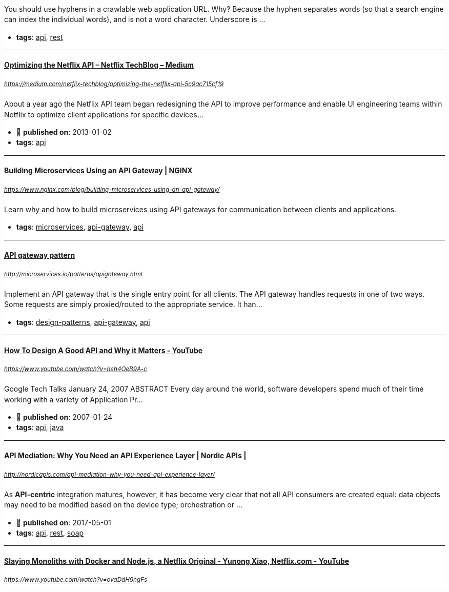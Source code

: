 You should use hyphens in a crawlable web application URL. Why? Because the hyphen separates words (so that a search engine can index the individual words), and is not a word character. Underscore is ...
* **tags**: [api](../tagged/api.md), [rest](../tagged/rest.md)
---
#### [Optimizing the Netflix API – Netflix TechBlog – Medium](https://medium.com/netflix-techblog/optimizing-the-netflix-api-5c9ac715cf19)
_<sup>https://medium.com/netflix-techblog/optimizing-the-netflix-api-5c9ac715cf19</sup>_

About a year ago the Netflix API team began redesigning the API to improve performance and enable UI engineering teams within Netflix to optimize client applications for specific devices…
* :calendar: **published on**: 2013-01-02
* **tags**: [api](../tagged/api.md)
---
#### [Building Microservices Using an API Gateway | NGINX](https://www.nginx.com/blog/building-microservices-using-an-api-gateway/)
_<sup>https://www.nginx.com/blog/building-microservices-using-an-api-gateway/</sup>_

Learn why and how to build microservices using API gateways for communication between clients and applications.
* **tags**: [microservices](../tagged/microservices.md), [api-gateway](../tagged/api-gateway.md), [api](../tagged/api.md)
---
#### [API gateway pattern](http://microservices.io/patterns/apigateway.html)
_<sup>http://microservices.io/patterns/apigateway.html</sup>_

Implement an API gateway that is the single entry point for all clients. The API gateway handles requests in one of two ways. Some requests are simply proxied/routed to the appropriate service. It han...
* **tags**: [design-patterns](../tagged/design-patterns.md), [api-gateway](../tagged/api-gateway.md), [api](../tagged/api.md)
---
#### [How To Design A Good API and Why it Matters - YouTube](https://www.youtube.com/watch?v=heh4OeB9A-c)
_<sup>https://www.youtube.com/watch?v=heh4OeB9A-c</sup>_

Google Tech Talks January 24, 2007 ABSTRACT Every day around the world, software developers spend much of their time working with a variety of Application Pr...
* :calendar: **published on**: 2007-01-24
* **tags**: [api](../tagged/api.md), [java](../tagged/java.md)
---
#### [API Mediation: Why You Need an API Experience Layer | Nordic APIs |](http://nordicapis.com/api-mediation-why-you-need-api-experience-layer/)
_<sup>http://nordicapis.com/api-mediation-why-you-need-api-experience-layer/</sup>_

As **API-centric** integration matures, however, it has become very clear that not all API consumers are created equal: data objects may need to be modified based on the device type; orchestration or ...
* :calendar: **published on**: 2017-05-01
* **tags**: [api](../tagged/api.md), [rest](../tagged/rest.md), [soap](../tagged/soap.md)
---
#### [Slaying Monoliths with Docker and Node.js, a Netflix Original - Yunong Xiao, Netflix.com - YouTube](https://www.youtube.com/watch?v=ovqDdH9ngFs)
_<sup>https://www.youtube.com/watch?v=ovqDdH9ngFs</sup>_
